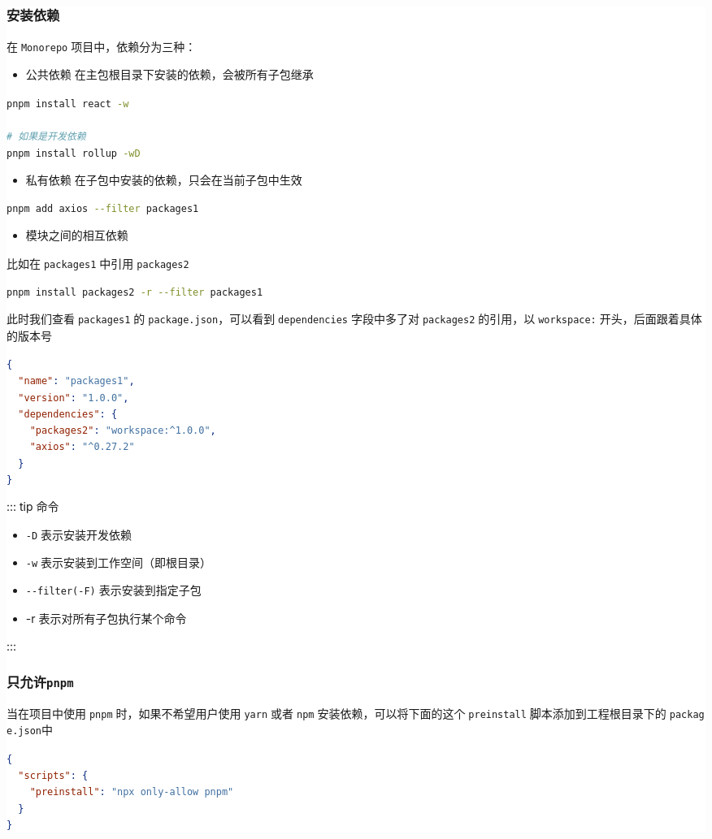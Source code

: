 ### 安装依赖

在 `Monorepo` 项目中，依赖分为三种：

- 公共依赖 在主包根目录下安装的依赖，会被所有子包继承

```sh
pnpm install react -w

# 如果是开发依赖
pnpm install rollup -wD
```

- 私有依赖 在子包中安装的依赖，只会在当前子包中生效

```sh
pnpm add axios --filter packages1
```

- 模块之间的相互依赖

比如在 `packages1` 中引用 `packages2`

```sh
pnpm install packages2 -r --filter packages1
```

此时我们查看 `packages1` 的 `package.json`，可以看到 `dependencies` 字段中多了对 `packages2` 的引用，以 `workspace:` 开头，后面跟着具体的版本号

```json
{
  "name": "packages1",
  "version": "1.0.0",
  "dependencies": {
    "packages2": "workspace:^1.0.0",
    "axios": "^0.27.2"
  }
}
```

::: tip 命令

- `-D` 表示安装开发依赖

- `-w` 表示安装到工作空间（即根目录）

- `--filter(-F)` 表示安装到指定子包

- -r 表示对所有子包执行某个命令

:::

### 只允许`pnpm`

当在项目中使用 `pnpm` 时，如果不希望用户使用 `yarn` 或者 `npm` 安装依赖，可以将下面的这个 `preinstall` 脚本添加到工程根目录下的 `package.json`中

```json
{
  "scripts": {
    "preinstall": "npx only-allow pnpm"
  }
}
```
